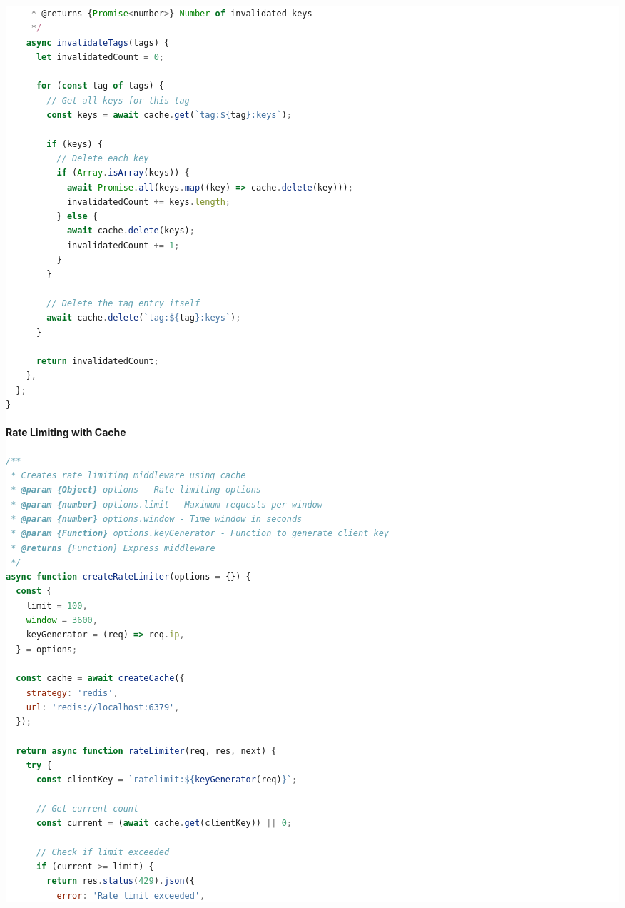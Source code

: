 ```javascript
     * @returns {Promise<number>} Number of invalidated keys
     */
    async invalidateTags(tags) {
      let invalidatedCount = 0;

      for (const tag of tags) {
        // Get all keys for this tag
        const keys = await cache.get(`tag:${tag}:keys`);

        if (keys) {
          // Delete each key
          if (Array.isArray(keys)) {
            await Promise.all(keys.map((key) => cache.delete(key)));
            invalidatedCount += keys.length;
          } else {
            await cache.delete(keys);
            invalidatedCount += 1;
          }
        }

        // Delete the tag entry itself
        await cache.delete(`tag:${tag}:keys`);
      }

      return invalidatedCount;
    },
  };
}
```

#### Rate Limiting with Cache

```javascript
/**
 * Creates rate limiting middleware using cache
 * @param {Object} options - Rate limiting options
 * @param {number} options.limit - Maximum requests per window
 * @param {number} options.window - Time window in seconds
 * @param {Function} options.keyGenerator - Function to generate client key
 * @returns {Function} Express middleware
 */
async function createRateLimiter(options = {}) {
  const {
    limit = 100,
    window = 3600,
    keyGenerator = (req) => req.ip,
  } = options;

  const cache = await createCache({
    strategy: 'redis',
    url: 'redis://localhost:6379',
  });

  return async function rateLimiter(req, res, next) {
    try {
      const clientKey = `ratelimit:${keyGenerator(req)}`;

      // Get current count
      const current = (await cache.get(clientKey)) || 0;

      // Check if limit exceeded
      if (current >= limit) {
        return res.status(429).json({
          error: 'Rate limit exceeded',
```